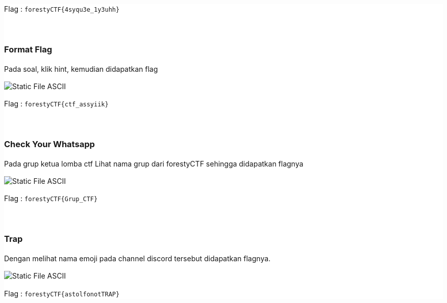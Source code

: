 Flag : `forestyCTF{4syqu3e_1y3uhh}`

<br>

### **Format Flag**

Pada soal, klik hint, kemudian didapatkan flag

![Static File ASCII](https://i.ibb.co/dGsND6z/Picture36.png)

Flag : `forestyCTF{ctf_assyiik}`

<br>

### **Check Your Whatsapp**

Pada grup ketua lomba ctf Lihat nama grup dari forestyCTF sehingga didapatkan flagnya

![Static File ASCII](https://i.ibb.co/YjWmCnd/Picture37.png)

Flag : `forestyCTF{Grup_CTF}`

<br>

### **Trap**

Dengan melihat nama emoji pada channel discord tersebut didapatkan flagnya.

![Static File ASCII](https://i.ibb.co/cQPkRBp/Picture39.png)

Flag : `forestyCTF{astolfonotTRAP}`
